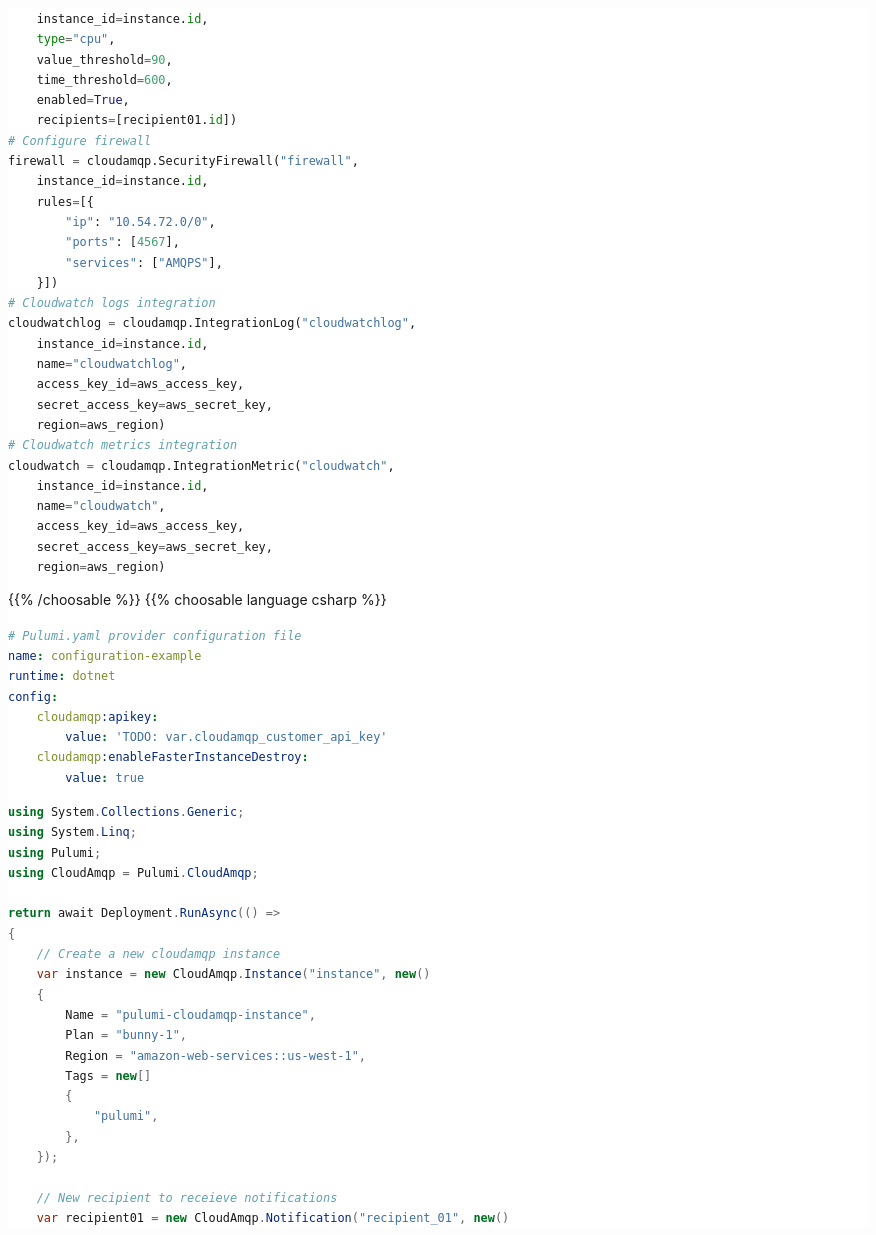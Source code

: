 ```python
    instance_id=instance.id,
    type="cpu",
    value_threshold=90,
    time_threshold=600,
    enabled=True,
    recipients=[recipient01.id])
# Configure firewall
firewall = cloudamqp.SecurityFirewall("firewall",
    instance_id=instance.id,
    rules=[{
        "ip": "10.54.72.0/0",
        "ports": [4567],
        "services": ["AMQPS"],
    }])
# Cloudwatch logs integration
cloudwatchlog = cloudamqp.IntegrationLog("cloudwatchlog",
    instance_id=instance.id,
    name="cloudwatchlog",
    access_key_id=aws_access_key,
    secret_access_key=aws_secret_key,
    region=aws_region)
# Cloudwatch metrics integration
cloudwatch = cloudamqp.IntegrationMetric("cloudwatch",
    instance_id=instance.id,
    name="cloudwatch",
    access_key_id=aws_access_key,
    secret_access_key=aws_secret_key,
    region=aws_region)
```
{{% /choosable %}}
{{% choosable language csharp %}}
```yaml
# Pulumi.yaml provider configuration file
name: configuration-example
runtime: dotnet
config:
    cloudamqp:apikey:
        value: 'TODO: var.cloudamqp_customer_api_key'
    cloudamqp:enableFasterInstanceDestroy:
        value: true

```
```csharp
using System.Collections.Generic;
using System.Linq;
using Pulumi;
using CloudAmqp = Pulumi.CloudAmqp;

return await Deployment.RunAsync(() =>
{
    // Create a new cloudamqp instance
    var instance = new CloudAmqp.Instance("instance", new()
    {
        Name = "pulumi-cloudamqp-instance",
        Plan = "bunny-1",
        Region = "amazon-web-services::us-west-1",
        Tags = new[]
        {
            "pulumi",
        },
    });

    // New recipient to receieve notifications
    var recipient01 = new CloudAmqp.Notification("recipient_01", new()
```